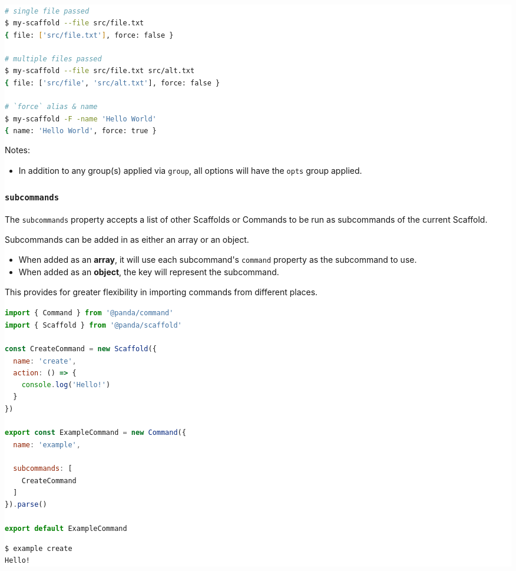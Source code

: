 ```bash
# single file passed
$ my-scaffold --file src/file.txt
{ file: ['src/file.txt'], force: false }

# multiple files passed
$ my-scaffold --file src/file.txt src/alt.txt
{ file: ['src/file', 'src/alt.txt'], force: false }

# `force` alias & name
$ my-scaffold -F -name 'Hello World'
{ name: 'Hello World', force: true }
```

Notes:

- In addition to any group(s) applied via `group`, all options will have the `opts` group applied.

### `subcommands`

The `subcommands` property accepts a list of other Scaffolds or Commands to be run as subcommands of the current Scaffold.

Subcommands can be added in as either an array or an object.

- When added as an **array**, it will use each subcommand's `command` property as the subcommand to use.
- When added as an **object**, the key will represent the subcommand.

This provides for greater flexibility in importing commands from different places.

```js
import { Command } from '@panda/command'
import { Scaffold } from '@panda/scaffold'

const CreateCommand = new Scaffold({
  name: 'create',
  action: () => {
    console.log('Hello!')
  }
})

export const ExampleCommand = new Command({
  name: 'example',

  subcommands: [
    CreateCommand
  ]
}).parse()

export default ExampleCommand
```

```bash
$ example create
Hello!
```
